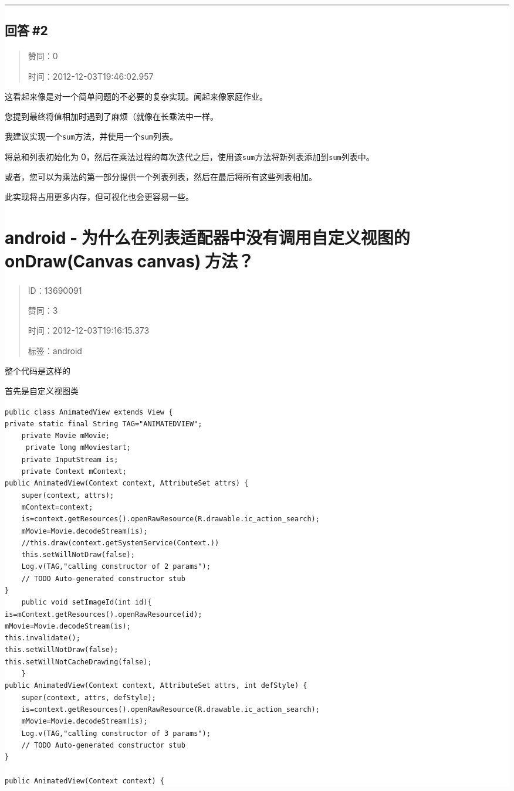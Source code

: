 * * *

## 回答 #2

> 赞同：0
> 
> 时间：2012-12-03T19:46:02.957

这看起来像是对一个简单问题的不必要的复杂实现。闻起来像家庭作业。

您提到最终将值相加时遇到了麻烦（就像在长乘法中一样。

我建议实现一个`sum`方法，并使用一个`sum`列表。

将总和列表初始化为 0，然后在乘法过程的每次迭代之后，使用该`sum`方法将新列表添加到`sum`列表中。

或者，您可以为乘法的第一部分提供一个列表列表，然后在最后将所有这些列表相加。

此实现将占用更多内存，但可视化也会更容易一些。

# android - 为什么在列表适配器中没有调用自定义视图的 onDraw(Canvas canvas) 方法？

> ID：13690091
> 
> 赞同：3
> 
> 时间：2012-12-03T19:16:15.373
> 
> 标签：android

整个代码是这样的

首先是自定义视图类

```
public class AnimatedView extends View {
private static final String TAG="ANIMATEDVIEW";
    private Movie mMovie;
     private long mMoviestart;
    private InputStream is;
    private Context mContext;
public AnimatedView(Context context, AttributeSet attrs) {
    super(context, attrs);
    mContext=context;
    is=context.getResources().openRawResource(R.drawable.ic_action_search);
    mMovie=Movie.decodeStream(is);
    //this.draw(context.getSystemService(Context.))
    this.setWillNotDraw(false);
    Log.v(TAG,"calling constructor of 2 params");
    // TODO Auto-generated constructor stub
}
    public void setImageId(int id){
is=mContext.getResources().openRawResource(id);
mMovie=Movie.decodeStream(is);
this.invalidate();
this.setWillNotDraw(false);
this.setWillNotCacheDrawing(false);
    }
public AnimatedView(Context context, AttributeSet attrs, int defStyle) {
    super(context, attrs, defStyle);
    is=context.getResources().openRawResource(R.drawable.ic_action_search);
    mMovie=Movie.decodeStream(is);
    Log.v(TAG,"calling constructor of 3 params");
    // TODO Auto-generated constructor stub
}

public AnimatedView(Context context) {
```